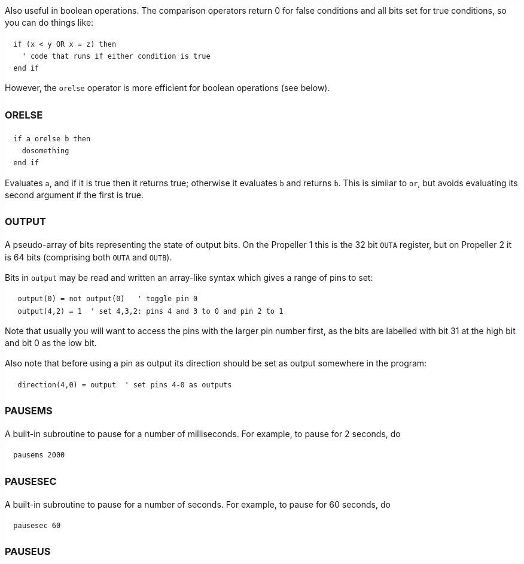 Also useful in boolean operations. The comparison operators return 0 for false conditions and all bits set for true conditions, so you can do things like:
```
  if (x < y OR x = z) then
    ' code that runs if either condition is true
  end if
```
However, the `orelse` operator is more efficient for boolean operations (see below).

### ORELSE

```
  if a orelse b then
    dosomething
  end if
```
Evaluates `a`, and if it is true then it returns true; otherwise it evaluates `b` and returns `b`. This is similar to `or`, but avoids evaluating its second argument if the first is true.


### OUTPUT

A pseudo-array of bits representing the state of output bits. On the Propeller 1 this is the 32 bit `OUTA` register, but on Propeller 2 it is 64 bits (comprising both `OUTA` and `OUTB`).

Bits in `output` may be read and written an array-like syntax which gives a range of pins to set:
```
   output(0) = not output(0)   ' toggle pin 0
   output(4,2) = 1  ' set 4,3,2: pins 4 and 3 to 0 and pin 2 to 1
```
Note that usually you will want to access the pins with the larger pin number first, as the bits are labelled with bit 31 at the high bit and bit 0 as the low bit.

Also note that before using a pin as output its direction should be set as output somewhere in the program:
```
   direction(4,0) = output  ' set pins 4-0 as outputs
```

### PAUSEMS

A built-in subroutine to pause for a number of milliseconds. For example, to pause for 2 seconds, do
```
  pausems 2000
```

### PAUSESEC

A built-in subroutine to pause for a number of seconds. For example, to pause for 60 seconds, do
```
  pausesec 60
```

### PAUSEUS
